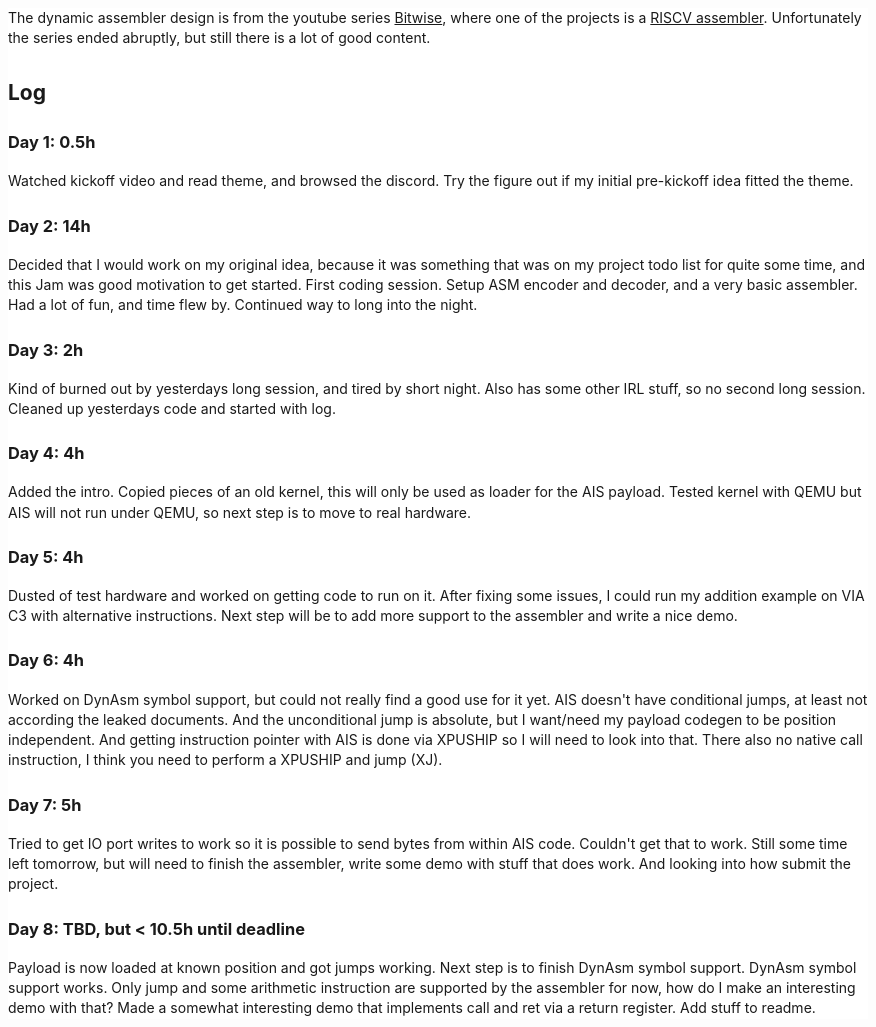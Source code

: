 The dynamic assembler design is from the youtube series [Bitwise](https://www.youtube.com/user/pervognsen), where one of the projects is a [RISCV assembler](https://github.com/pervognsen/bitwise/tree/master/ion/riscv).
Unfortunately the series ended abruptly, but still there is a lot of good content.

## Log
### Day 1: 0.5h
Watched kickoff video and read theme, and browsed the discord. Try the figure out if my initial pre-kickoff idea fitted the theme.

### Day 2: 14h
Decided that I would work on my original idea, because it was something that was on my project todo list for quite some time, and this Jam was good motivation to get started.
First coding session. Setup ASM encoder and decoder, and a very basic assembler. Had a lot of fun, and time flew by. Continued way to long into the night.

### Day 3: 2h
Kind of burned out by yesterdays long session, and tired by short night. Also has some other IRL stuff, so no second long session.
Cleaned up yesterdays code and started with log.

### Day 4: 4h
Added the intro.
Copied pieces of an old kernel, this will only be used as loader for the AIS payload.
Tested kernel with QEMU but AIS will not run under QEMU, so next step is to move to real hardware.

### Day 5: 4h
Dusted of test hardware and worked on getting code to run on it. After fixing some issues, I could run my addition example on VIA C3 with alternative instructions.
Next step will be to add more support to the assembler and write a nice demo.

### Day 6: 4h
Worked on DynAsm symbol support, but could not really find a good use for it yet. AIS doesn't have conditional jumps, at least not according the leaked documents. And the unconditional jump is absolute, but I want/need my payload codegen to be position independent. And getting instruction pointer with AIS is done via XPUSHIP so I will need to look into that. There also no native call instruction, I think you need to perform a XPUSHIP and jump (XJ).

### Day 7: 5h
Tried to get IO port writes to work so it is possible to send bytes from within AIS code. Couldn't get that to work. Still some time left tomorrow, but will need to finish the assembler, write some demo with stuff that does work. And looking into how submit the project.

### Day 8: TBD, but < 10.5h until deadline
Payload is now loaded at known position and got jumps working. Next step is to finish DynAsm symbol support.
DynAsm symbol support works. Only jump and some arithmetic instruction are supported by the assembler for now, how do I make an interesting demo with that?
Made a somewhat interesting demo that implements call and ret via a return register.
Add stuff to readme.
